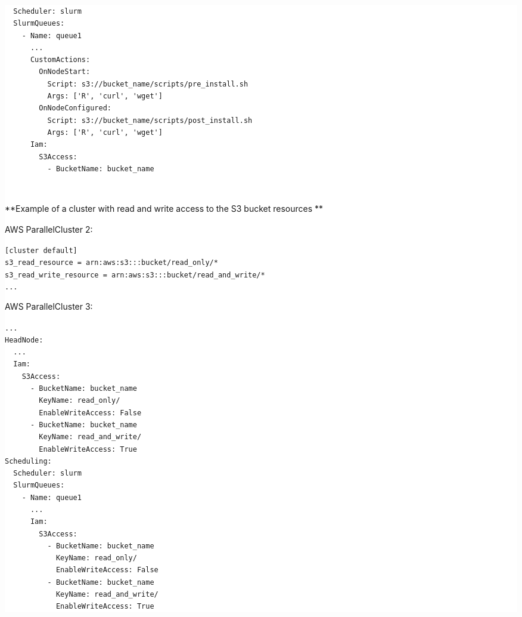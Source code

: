 ```
  Scheduler: slurm
  SlurmQueues:
    - Name: queue1
      ...
      CustomActions:
        OnNodeStart:
          Script: s3://bucket_name/scripts/pre_install.sh
          Args: ['R', 'curl', 'wget']
        OnNodeConfigured:
          Script: s3://bucket_name/scripts/post_install.sh
          Args: ['R', 'curl', 'wget']
      Iam:
        S3Access:
          - BucketName: bucket_name
```

 ​ 

 **Example of a cluster with read and write access to the S3 bucket resources ** 

AWS ParallelCluster 2: 

```
[cluster default]
s3_read_resource = arn:aws:s3:::bucket/read_only/*
s3_read_write_resource = arn:aws:s3:::bucket/read_and_write/*
...
```

AWS ParallelCluster 3: 

```
...
HeadNode:
  ...
  Iam:
    S3Access:
      - BucketName: bucket_name
        KeyName: read_only/
        EnableWriteAccess: False
      - BucketName: bucket_name
        KeyName: read_and_write/
        EnableWriteAccess: True
Scheduling:
  Scheduler: slurm
  SlurmQueues:
    - Name: queue1
      ...
      Iam:
        S3Access:
          - BucketName: bucket_name
            KeyName: read_only/
            EnableWriteAccess: False
          - BucketName: bucket_name
            KeyName: read_and_write/
            EnableWriteAccess: True
```
